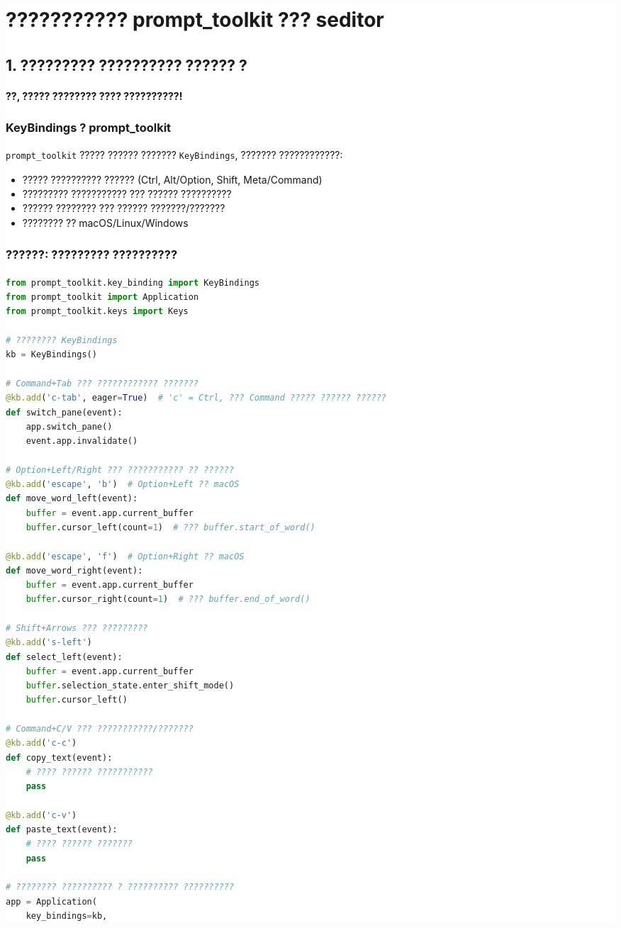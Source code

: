 # ??????????? prompt_toolkit ??? seditor

## 1. ????????? ?????????? ?????? ?

**??, ????? ???????? ???? ??????????!**

### KeyBindings ? prompt_toolkit

`prompt_toolkit` ????? ?????? ??????? `KeyBindings`, ??????? ????????????:
- ????? ?????????? ?????? (Ctrl, Alt/Option, Shift, Meta/Command)
- ????????? ??????????? ??? ?????? ??????????
- ?????? ???????? ??? ?????? ???????/???????
- ???????? ?? macOS/Linux/Windows

### ??????: ????????? ??????????

```python
from prompt_toolkit.key_binding import KeyBindings
from prompt_toolkit import Application
from prompt_toolkit.keys import Keys

# ???????? KeyBindings
kb = KeyBindings()

# Command+Tab ??? ???????????? ???????
@kb.add('c-tab', eager=True)  # 'c' = Ctrl, ??? Command ????? ?????? ??????
def switch_pane(event):
    app.switch_pane()
    event.app.invalidate()

# Option+Left/Right ??? ??????????? ?? ??????
@kb.add('escape', 'b')  # Option+Left ?? macOS
def move_word_left(event):
    buffer = event.app.current_buffer
    buffer.cursor_left(count=1)  # ??? buffer.start_of_word()

@kb.add('escape', 'f')  # Option+Right ?? macOS
def move_word_right(event):
    buffer = event.app.current_buffer
    buffer.cursor_right(count=1)  # ??? buffer.end_of_word()

# Shift+Arrows ??? ?????????
@kb.add('s-left')
def select_left(event):
    buffer = event.app.current_buffer
    buffer.selection_state.enter_shift_mode()
    buffer.cursor_left()

# Command+C/V ??? ???????????/???????
@kb.add('c-c')
def copy_text(event):
    # ???? ?????? ???????????
    pass

@kb.add('c-v')
def paste_text(event):
    # ???? ?????? ???????
    pass

# ???????? ?????????? ? ?????????? ??????????
app = Application(
    key_bindings=kb,
```